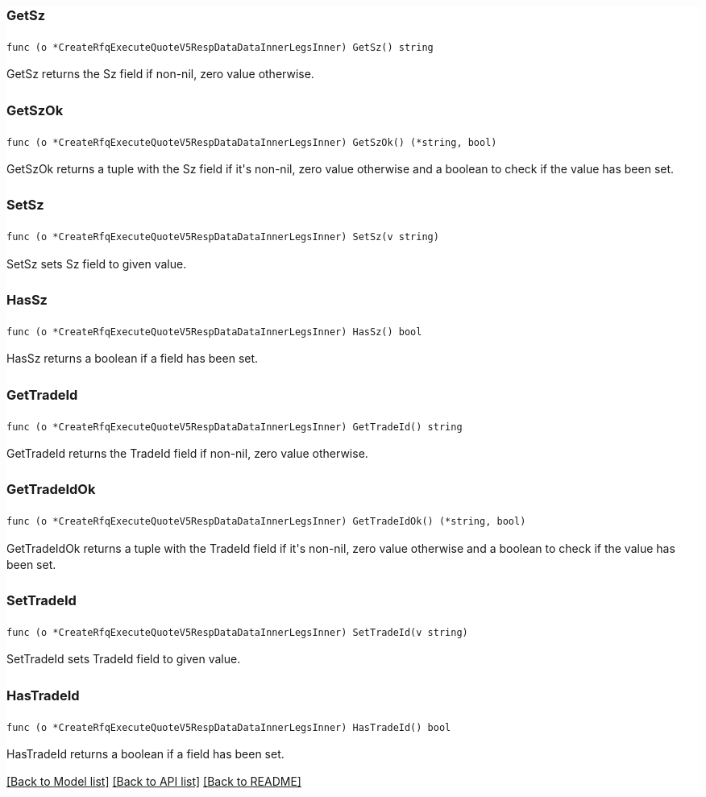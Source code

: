 ### GetSz

`func (o *CreateRfqExecuteQuoteV5RespDataDataInnerLegsInner) GetSz() string`

GetSz returns the Sz field if non-nil, zero value otherwise.

### GetSzOk

`func (o *CreateRfqExecuteQuoteV5RespDataDataInnerLegsInner) GetSzOk() (*string, bool)`

GetSzOk returns a tuple with the Sz field if it's non-nil, zero value otherwise
and a boolean to check if the value has been set.

### SetSz

`func (o *CreateRfqExecuteQuoteV5RespDataDataInnerLegsInner) SetSz(v string)`

SetSz sets Sz field to given value.

### HasSz

`func (o *CreateRfqExecuteQuoteV5RespDataDataInnerLegsInner) HasSz() bool`

HasSz returns a boolean if a field has been set.

### GetTradeId

`func (o *CreateRfqExecuteQuoteV5RespDataDataInnerLegsInner) GetTradeId() string`

GetTradeId returns the TradeId field if non-nil, zero value otherwise.

### GetTradeIdOk

`func (o *CreateRfqExecuteQuoteV5RespDataDataInnerLegsInner) GetTradeIdOk() (*string, bool)`

GetTradeIdOk returns a tuple with the TradeId field if it's non-nil, zero value otherwise
and a boolean to check if the value has been set.

### SetTradeId

`func (o *CreateRfqExecuteQuoteV5RespDataDataInnerLegsInner) SetTradeId(v string)`

SetTradeId sets TradeId field to given value.

### HasTradeId

`func (o *CreateRfqExecuteQuoteV5RespDataDataInnerLegsInner) HasTradeId() bool`

HasTradeId returns a boolean if a field has been set.


[[Back to Model list]](../README.md#documentation-for-models) [[Back to API list]](../README.md#documentation-for-api-endpoints) [[Back to README]](../README.md)


